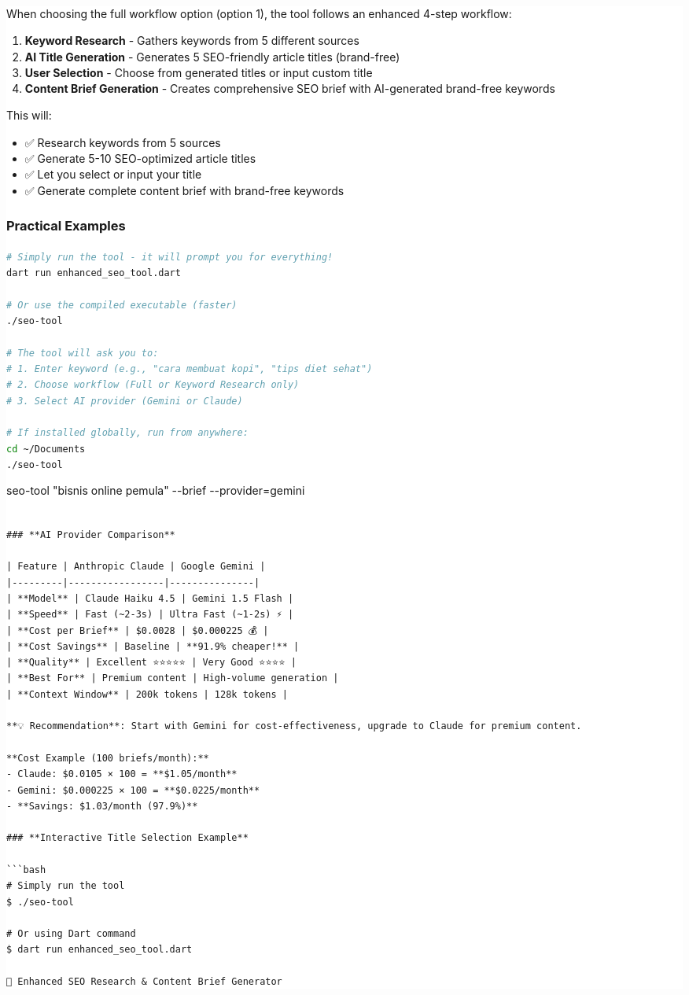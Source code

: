 When choosing the full workflow option (option 1), the tool follows an enhanced 4-step workflow:

1. **Keyword Research** - Gathers keywords from 5 different sources
2. **AI Title Generation** - Generates 5 SEO-friendly article titles (brand-free)
3. **User Selection** - Choose from generated titles or input custom title
4. **Content Brief Generation** - Creates comprehensive SEO brief with AI-generated brand-free keywords

This will:
- ✅ Research keywords from 5 sources
- ✅ Generate 5-10 SEO-optimized article titles
- ✅ Let you select or input your title
- ✅ Generate complete content brief with brand-free keywords

### **Practical Examples**

```bash
# Simply run the tool - it will prompt you for everything!
dart run enhanced_seo_tool.dart

# Or use the compiled executable (faster)
./seo-tool

# The tool will ask you to:
# 1. Enter keyword (e.g., "cara membuat kopi", "tips diet sehat")
# 2. Choose workflow (Full or Keyword Research only)
# 3. Select AI provider (Gemini or Claude)

# If installed globally, run from anywhere:
cd ~/Documents
./seo-tool
```
seo-tool "bisnis online pemula" --brief --provider=gemini
```

### **AI Provider Comparison**

| Feature | Anthropic Claude | Google Gemini |
|---------|-----------------|---------------|
| **Model** | Claude Haiku 4.5 | Gemini 1.5 Flash |
| **Speed** | Fast (~2-3s) | Ultra Fast (~1-2s) ⚡ |
| **Cost per Brief** | $0.0028 | $0.000225 💰 |
| **Cost Savings** | Baseline | **91.9% cheaper!** |
| **Quality** | Excellent ⭐⭐⭐⭐⭐ | Very Good ⭐⭐⭐⭐ |
| **Best For** | Premium content | High-volume generation |
| **Context Window** | 200k tokens | 128k tokens |

**💡 Recommendation**: Start with Gemini for cost-effectiveness, upgrade to Claude for premium content.

**Cost Example (100 briefs/month):**
- Claude: $0.0105 × 100 = **$1.05/month**
- Gemini: $0.000225 × 100 = **$0.0225/month**
- **Savings: $1.03/month (97.9%)**

### **Interactive Title Selection Example**

```bash
# Simply run the tool
$ ./seo-tool

# Or using Dart command
$ dart run enhanced_seo_tool.dart

🚀 Enhanced SEO Research & Content Brief Generator
```